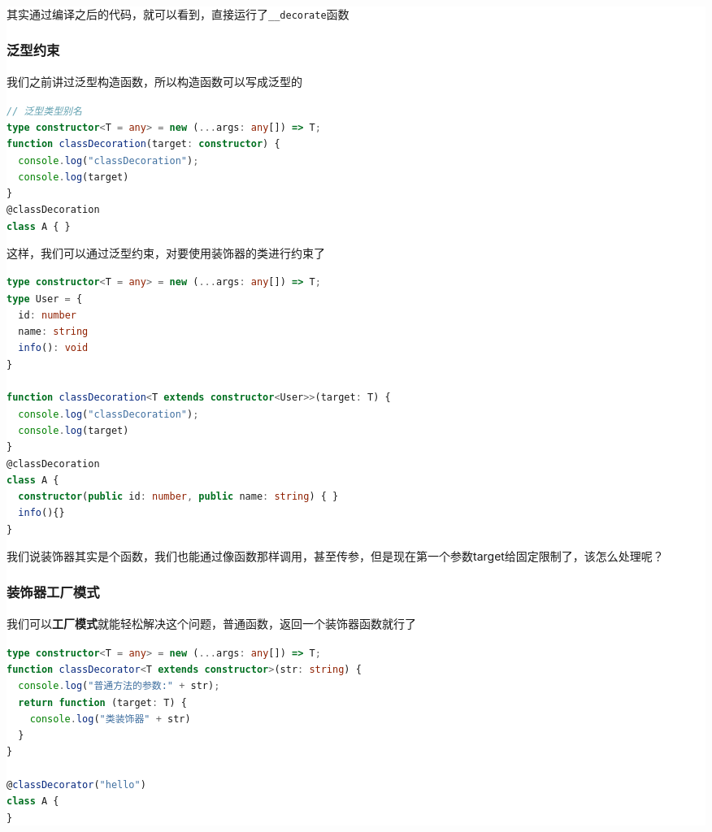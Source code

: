 
其实通过编译之后的代码，就可以看到，直接运行了`__decorate`函数

### 泛型约束

我们之前讲过泛型构造函数，所以构造函数可以写成泛型的

```typescript
// 泛型类型别名
type constructor<T = any> = new (...args: any[]) => T;
function classDecoration(target: constructor) {
  console.log("classDecoration");
  console.log(target)
}
@classDecoration
class A { }
```

这样，我们可以通过泛型约束，对要使用装饰器的类进行约束了

```typescript
type constructor<T = any> = new (...args: any[]) => T;
type User = {
  id: number
  name: string
  info(): void
}

function classDecoration<T extends constructor<User>>(target: T) {
  console.log("classDecoration");
  console.log(target)
}
@classDecoration
class A { 
  constructor(public id: number, public name: string) { }
  info(){}
}
```

我们说装饰器其实是个函数，我们也能通过像函数那样调用，甚至传参，但是现在第一个参数target给固定限制了，该怎么处理呢？

### 装饰器工厂模式

我们可以**工厂模式**就能轻松解决这个问题，普通函数，返回一个装饰器函数就行了

```typescript
type constructor<T = any> = new (...args: any[]) => T;
function classDecorator<T extends constructor>(str: string) {
  console.log("普通方法的参数:" + str);
  return function (target: T) { 
    console.log("类装饰器" + str)  
  }
}

@classDecorator("hello")
class A { 
}
```
